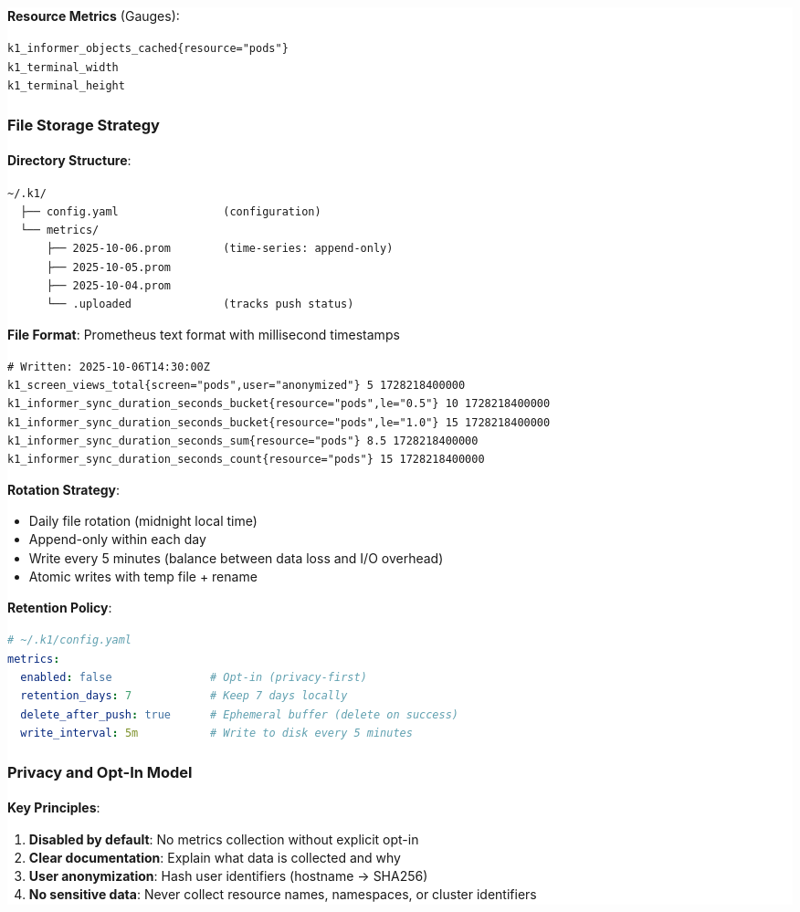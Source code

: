 **Resource Metrics** (Gauges):
```
k1_informer_objects_cached{resource="pods"}
k1_terminal_width
k1_terminal_height
```

### File Storage Strategy

**Directory Structure**:
```
~/.k1/
  ├── config.yaml                (configuration)
  └── metrics/
      ├── 2025-10-06.prom        (time-series: append-only)
      ├── 2025-10-05.prom
      ├── 2025-10-04.prom
      └── .uploaded              (tracks push status)
```

**File Format**: Prometheus text format with millisecond timestamps
```
# Written: 2025-10-06T14:30:00Z
k1_screen_views_total{screen="pods",user="anonymized"} 5 1728218400000
k1_informer_sync_duration_seconds_bucket{resource="pods",le="0.5"} 10 1728218400000
k1_informer_sync_duration_seconds_bucket{resource="pods",le="1.0"} 15 1728218400000
k1_informer_sync_duration_seconds_sum{resource="pods"} 8.5 1728218400000
k1_informer_sync_duration_seconds_count{resource="pods"} 15 1728218400000
```

**Rotation Strategy**:
- Daily file rotation (midnight local time)
- Append-only within each day
- Write every 5 minutes (balance between data loss and I/O overhead)
- Atomic writes with temp file + rename

**Retention Policy**:
```yaml
# ~/.k1/config.yaml
metrics:
  enabled: false               # Opt-in (privacy-first)
  retention_days: 7            # Keep 7 days locally
  delete_after_push: true      # Ephemeral buffer (delete on success)
  write_interval: 5m           # Write to disk every 5 minutes
```

### Privacy and Opt-In Model

**Key Principles**:
1. **Disabled by default**: No metrics collection without explicit opt-in
2. **Clear documentation**: Explain what data is collected and why
3. **User anonymization**: Hash user identifiers (hostname → SHA256)
4. **No sensitive data**: Never collect resource names, namespaces, or
   cluster identifiers
